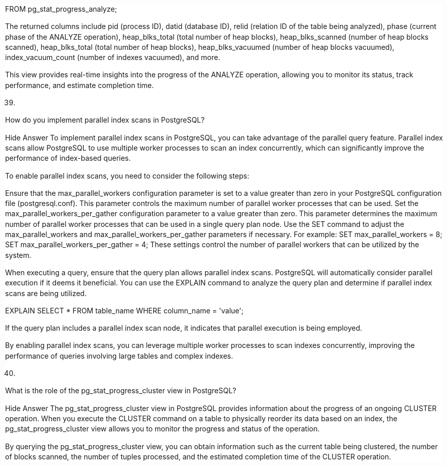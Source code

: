 FROM pg_stat_progress_analyze;

The returned columns include pid (process ID), datid (database ID), relid (relation ID of the table being analyzed), phase (current phase of the ANALYZE operation), heap_blks_total (total number of heap blocks), heap_blks_scanned (number of heap blocks scanned), heap_blks_total (total number of heap blocks), heap_blks_vacuumed (number of heap blocks vacuumed), index_vacuum_count (number of indexes vacuumed), and more.

This view provides real-time insights into the progress of the ANALYZE operation, allowing you to monitor its status, track performance, and estimate completion time.

39.
How do you implement parallel index scans in PostgreSQL?

Hide Answer
To implement parallel index scans in PostgreSQL, you can take advantage of the parallel query feature. Parallel index scans allow PostgreSQL to use multiple worker processes to scan an index concurrently, which can significantly improve the performance of index-based queries.

To enable parallel index scans, you need to consider the following steps:

Ensure that the max_parallel_workers configuration parameter is set to a value greater than zero in your PostgreSQL configuration file (postgresql.conf). This parameter controls the maximum number of parallel worker processes that can be used.
Set the max_parallel_workers_per_gather configuration parameter to a value greater than zero. This parameter determines the maximum number of parallel worker processes that can be used in a single query plan node.
Use the SET command to adjust the max_parallel_workers and max_parallel_workers_per_gather parameters if necessary. For example:
SET max_parallel_workers = 8;
SET max_parallel_workers_per_gather = 4;
These settings control the number of parallel workers that can be utilized by the system.

When executing a query, ensure that the query plan allows parallel index scans. PostgreSQL will automatically consider parallel execution if it deems it beneficial. You can use the EXPLAIN command to analyze the query plan and determine if parallel index scans are being utilized.

EXPLAIN SELECT * FROM table_name WHERE column_name = 'value';

If the query plan includes a parallel index scan node, it indicates that parallel execution is being employed.

By enabling parallel index scans, you can leverage multiple worker processes to scan indexes concurrently, improving the performance of queries involving large tables and complex indexes.

40.
What is the role of the pg_stat_progress_cluster view in PostgreSQL?

Hide Answer
The pg_stat_progress_cluster view in PostgreSQL provides information about the progress of an ongoing CLUSTER operation. When you execute the CLUSTER command on a table to physically reorder its data based on an index, the pg_stat_progress_cluster view allows you to monitor the progress and status of the operation.

By querying the pg_stat_progress_cluster view, you can obtain information such as the current table being clustered, the number of blocks scanned, the number of tuples processed, and the estimated completion time of the CLUSTER operation.
